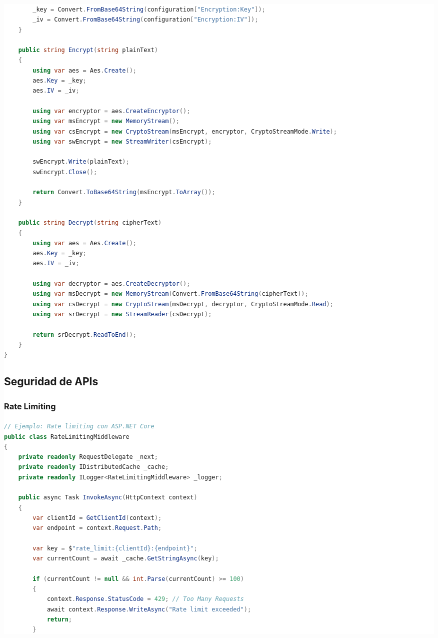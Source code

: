 ```csharp
        _key = Convert.FromBase64String(configuration["Encryption:Key"]);
        _iv = Convert.FromBase64String(configuration["Encryption:IV"]);
    }

    public string Encrypt(string plainText)
    {
        using var aes = Aes.Create();
        aes.Key = _key;
        aes.IV = _iv;

        using var encryptor = aes.CreateEncryptor();
        using var msEncrypt = new MemoryStream();
        using var csEncrypt = new CryptoStream(msEncrypt, encryptor, CryptoStreamMode.Write);
        using var swEncrypt = new StreamWriter(csEncrypt);

        swEncrypt.Write(plainText);
        swEncrypt.Close();

        return Convert.ToBase64String(msEncrypt.ToArray());
    }

    public string Decrypt(string cipherText)
    {
        using var aes = Aes.Create();
        aes.Key = _key;
        aes.IV = _iv;

        using var decryptor = aes.CreateDecryptor();
        using var msDecrypt = new MemoryStream(Convert.FromBase64String(cipherText));
        using var csDecrypt = new CryptoStream(msDecrypt, decryptor, CryptoStreamMode.Read);
        using var srDecrypt = new StreamReader(csDecrypt);

        return srDecrypt.ReadToEnd();
    }
}
```

## Seguridad de APIs

### Rate Limiting
```csharp
// Ejemplo: Rate limiting con ASP.NET Core
public class RateLimitingMiddleware
{
    private readonly RequestDelegate _next;
    private readonly IDistributedCache _cache;
    private readonly ILogger<RateLimitingMiddleware> _logger;

    public async Task InvokeAsync(HttpContext context)
    {
        var clientId = GetClientId(context);
        var endpoint = context.Request.Path;

        var key = $"rate_limit:{clientId}:{endpoint}";
        var currentCount = await _cache.GetStringAsync(key);

        if (currentCount != null && int.Parse(currentCount) >= 100)
        {
            context.Response.StatusCode = 429; // Too Many Requests
            await context.Response.WriteAsync("Rate limit exceeded");
            return;
        }
```